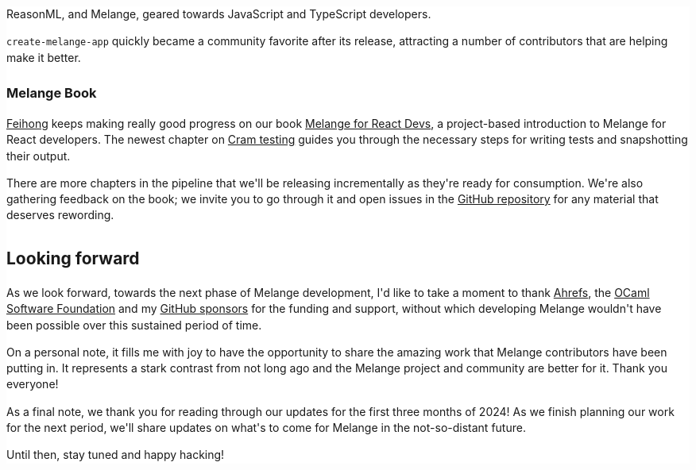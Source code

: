 ReasonML, and Melange, geared towards JavaScript and TypeScript developers.</p>
<p><code>create-melange-app</code> quickly became a community favorite after its release,
attracting a number of contributors that are helping make it better.</p>
<h3 tabindex="-1">Melange Book <a href="https://melange.re/blog/feed.rss#melange-book" class="header-anchor" aria-label="Permalink to &quot;Melange Book&quot;"></a></h3>
<p><a href="https://twitter.com/feihonghsu" target="_blank" rel="noreferrer">Feihong</a> keeps making really good progress on
our book <a href="https://react-book.melange.re" target="_blank" rel="noreferrer">Melange for React Devs</a>, a
project-based introduction to Melange for React developers. The newest chapter
on <a href="https://dune.readthedocs.io/en/stable/tests.html#cram-tests" target="_blank" rel="noreferrer">Cram testing</a>
guides you through the necessary steps for writing tests and snapshotting their
output.</p>
<p>There are more chapters in the pipeline that we'll be releasing incrementally
as they're ready for consumption. We're also gathering feedback on the book; we
invite you to go through it and open issues in the <a href="https://github.com/melange-re/melange-for-react-devs" target="_blank" rel="noreferrer">GitHub
repository</a> for any
material that deserves rewording.</p>
<h2 tabindex="-1">Looking forward <a href="https://melange.re/blog/feed.rss#looking-forward" class="header-anchor" aria-label="Permalink to &quot;Looking forward&quot;"></a></h2>
<p>As we look forward, towards the next phase of Melange development, I'd like to
take a moment to thank <a href="https://ahrefs.com" target="_blank" rel="noreferrer">Ahrefs</a>, the <a href="https://ocaml-sf.org/" target="_blank" rel="noreferrer">OCaml Software
Foundation</a> and my <a href="https://github.com/sponsors/anmonteiro/" target="_blank" rel="noreferrer">GitHub
sponsors</a> for the funding and support,
without which developing Melange wouldn't have been possible over this
sustained period of time.</p>
<p>On a personal note, it fills me with joy to have the opportunity to share the
amazing work that Melange contributors have been putting in. It represents a
stark contrast from not long ago and the Melange project and community are
better for it. Thank you everyone!</p>
<p>As a final note, we thank you for reading through our updates for the first
three months of 2024! As we finish planning our work for the next period, we'll
share updates on what's to come for Melange in the not-so-distant future.</p>
<p>Until then, stay tuned and happy hacking!</p>


